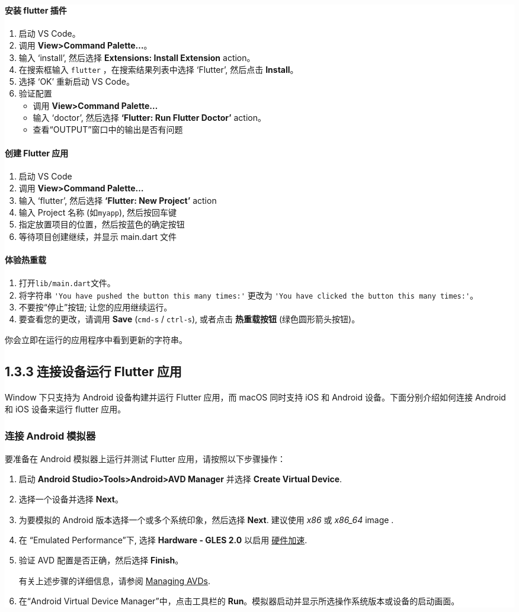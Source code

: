 #### 安装 flutter 插件

1. 启动 VS Code。
2. 调用 **View>Command Palette…**。
3. 输入 ‘install’, 然后选择 **Extensions: Install Extension** action。
4. 在搜索框输入 `flutter` ，在搜索结果列表中选择 ‘Flutter’, 然后点击 **Install**。
5. 选择 ‘OK’ 重新启动 VS Code。
6. 验证配置
   - 调用 **View>Command Palette…**
   - 输入 ‘doctor’, 然后选择 **‘Flutter: Run Flutter Doctor’** action。
   - 查看“OUTPUT”窗口中的输出是否有问题

#### 创建 Flutter 应用

1. 启动 VS Code
2. 调用 **View>Command Palette…**
3. 输入 ‘flutter’, 然后选择 **‘Flutter: New Project’** action
4. 输入 Project 名称 (如`myapp`), 然后按回车键
5. 指定放置项目的位置，然后按蓝色的确定按钮
6. 等待项目创建继续，并显示 main.dart 文件

#### 体验热重载

1. 打开`lib/main.dart`文件。
2. 将字符串
   `'You have pushed the button this many times:'` 更改为
   `'You have clicked the button this many times:'`。
3. 不要按“停止”按钮; 让您的应用继续运行。
4. 要查看您的更改，请调用 **Save** (`cmd-s` / `ctrl-s`), 或者点击 **热重载按钮** (绿色圆形箭头按钮)。

你会立即在运行的应用程序中看到更新的字符串。

## 1.3.3 连接设备运行 Flutter 应用

Window 下只支持为 Android 设备构建并运行 Flutter 应用，而 macOS 同时支持 iOS 和 Android 设备。下面分别介绍如何连接 Android 和 iOS 设备来运行 flutter 应用。

### 连接 Android 模拟器

要准备在 Android 模拟器上运行并测试 Flutter 应用，请按照以下步骤操作：

1. 启动 **Android Studio>Tools>Android>AVD Manager** 并选择 **Create Virtual Device**.

2. 选择一个设备并选择 **Next**。

3. 为要模拟的 Android 版本选择一个或多个系统印象，然后选择 **Next**. 建议使用 _x86_ 或 _x86_64_ image .

4. 在 “Emulated Performance”下, 选择 **Hardware - GLES 2.0** 以启用 [硬件加速](https://developer.android.com/studio/run/emulator-acceleration.html).

5. 验证 AVD 配置是否正确，然后选择 **Finish**。

   有关上述步骤的详细信息，请参阅 [Managing AVDs](https://developer.android.com/studio/run/managing-avds.html).

6. 在“Android Virtual Device Manager”中，点击工具栏的 **Run**。模拟器启动并显示所选操作系统版本或设备的启动画面。
